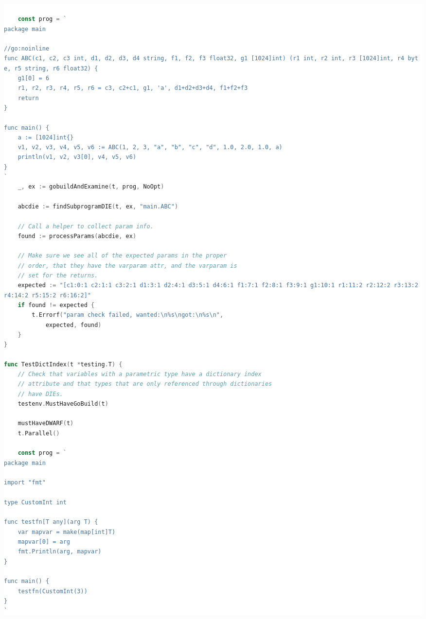 ```go

	const prog = `
package main

//go:noinline
func ABC(c1, c2, c3 int, d1, d2, d3, d4 string, f1, f2, f3 float32, g1 [1024]int) (r1 int, r2 int, r3 [1024]int, r4 byte, r5 string, r6 float32) {
	g1[0] = 6
	r1, r2, r3, r4, r5, r6 = c3, c2+c1, g1, 'a', d1+d2+d3+d4, f1+f2+f3
	return
}

func main() {
	a := [1024]int{}
	v1, v2, v3, v4, v5, v6 := ABC(1, 2, 3, "a", "b", "c", "d", 1.0, 2.0, 1.0, a)
	println(v1, v2, v3[0], v4, v5, v6)
}
`
	_, ex := gobuildAndExamine(t, prog, NoOpt)

	abcdie := findSubprogramDIE(t, ex, "main.ABC")

	// Call a helper to collect param info.
	found := processParams(abcdie, ex)

	// Make sure we see all of the expected params in the proper
	// order, that they have the varparam attr, and the varparam is
	// set for the returns.
	expected := "[c1:0:1 c2:1:1 c3:2:1 d1:3:1 d2:4:1 d3:5:1 d4:6:1 f1:7:1 f2:8:1 f3:9:1 g1:10:1 r1:11:2 r2:12:2 r3:13:2 r4:14:2 r5:15:2 r6:16:2]"
	if found != expected {
		t.Errorf("param check failed, wanted:\n%s\ngot:\n%s\n",
			expected, found)
	}
}

func TestDictIndex(t *testing.T) {
	// Check that variables with a parametric type have a dictionary index
	// attribute and that types that are only referenced through dictionaries
	// have DIEs.
	testenv.MustHaveGoBuild(t)

	mustHaveDWARF(t)
	t.Parallel()

	const prog = `
package main

import "fmt"

type CustomInt int

func testfn[T any](arg T) {
	var mapvar = make(map[int]T)
	mapvar[0] = arg
	fmt.Println(arg, mapvar)
}

func main() {
	testfn(CustomInt(3))
}
`

```
